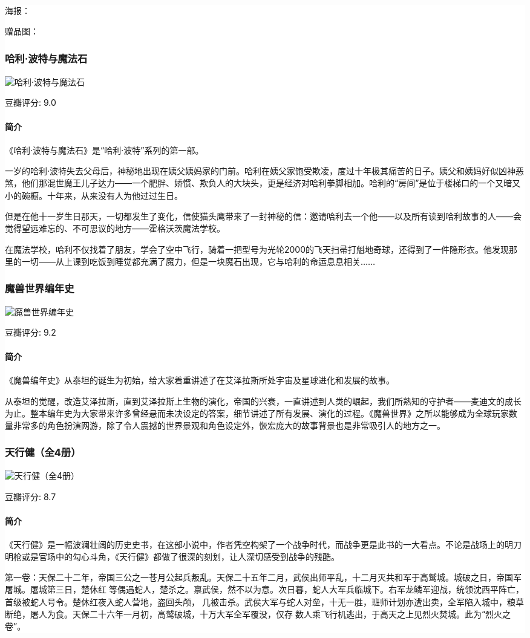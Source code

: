 

海报：







赠品图：



### 哈利·波特与魔法石

![哈利·波特与魔法石](https://img3.doubanio.com/view/subject/l/public/s1990480.jpg)

豆瓣评分: 9.0

#### 简介

《哈利·波特与魔法石》是“哈利·波特”系列的第一部。

一岁的哈利·波特失去父母后，神秘地出现在姨父姨妈家的门前。哈利在姨父家饱受欺凌，度过十年极其痛苦的日子。姨父和姨妈好似凶神恶煞，他们那混世魔王儿子达力——一个肥胖、娇惯、欺负人的大块头，更是经济对哈利拳脚相加。哈利的“房间”是位于楼梯口的一个又暗又小的碗橱。十年来，从来没有人为他过过生日。

但是在他十一岁生日那天，一切都发生了变化，信使猫头鹰带来了一封神秘的信：邀请哈利去一个他——以及所有读到哈利故事的人——会觉得望远难忘的、不可思议的地方——霍格沃茨魔法学校。

在魔法学校，哈利不仅找着了朋友，学会了空中飞行，骑着一把型号为光轮2000的飞天扫帚打魁地奇球，还得到了一件隐形衣。他发现那里的一切——从上课到吃饭到睡觉都充满了魔力，但是一块魔石出现，它与哈利的命运息息相关……



### 魔兽世界编年史

![魔兽世界编年史](https://img1.doubanio.com/view/subject/l/public/s28880047.jpg)

豆瓣评分: 9.2

#### 简介

《魔兽编年史》从泰坦的诞生为初始，给大家着重讲述了在艾泽拉斯所处宇宙及星球进化和发展的故事。



从泰坦的觉醒，改造艾泽拉斯，直到艾泽拉斯上生物的演化，帝国的兴衰，一直讲述到人类的崛起，我们所熟知的守护者——麦迪文的成长为止。整本编年史为大家带来许多曾经悬而未决设定的答案，细节讲述了所有发展、演化的过程。《魔兽世界》之所以能够成为全球玩家数量非常多的角色扮演网游，除了令人震撼的世界景观和角色设定外，恢宏庞大的故事背景也是非常吸引人的地方之一。



### 天行健（全4册）

![天行健（全4册）](https://img3.doubanio.com/view/subject/l/public/s6494224.jpg)

豆瓣评分: 8.7

#### 简介

《天行健》是一幅波澜壮阔的历史史书，在这部小说中，作者凭空构架了一个战争时代，而战争更是此书的一大看点。不论是战场上的明刀明枪或是官场中的勾心斗角，《天行健》都做了很深的刻划，让人深切感受到战争的残酷。

第一卷：天保二十二年，帝国三公之一苍月公起兵叛乱。天保二十五年二月，武侯出师平乱，十二月灭共和军于高鹫城。城破之日，帝国军屠城。屠城第三日，楚休红 等偶遇蛇人，楚杀之。禀武侯，然不以为意。次日暮，蛇人大军兵临城下。右军龙鳞军迎战，统领沈西平阵亡，首级被蛇人号令。楚休红夜入蛇人营地，盗回头颅， 几被击杀。武侯大军与蛇人对垒，十无一胜，班师计划亦遭出卖，全军陷入城中，粮草断绝，屠人为食。天保二十六年一月初，高鹫破城，十万大军全军覆没，仅存 数人乘飞行机逃出，于高天之上见烈火焚城。此为“烈火之卷”。
